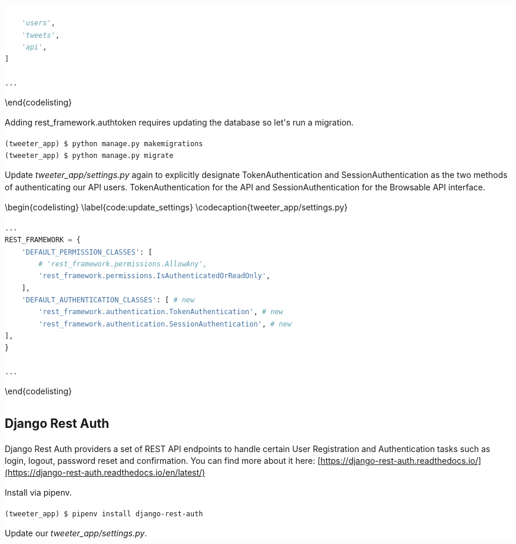 ```python

    'users',
    'tweets',
    'api',
]

...
```
\end{codelisting}

Adding rest_framework.authtoken requires updating the database so let's run a migration.

```
(tweeter_app) $ python manage.py makemigrations
(tweeter_app) $ python manage.py migrate
```

Update _tweeter_app/settings.py_ again to explicitly designate TokenAuthentication and SessionAuthentication as the two methods of authenticating our API users.  TokenAuthentication for the API and SessionAuthentication for the Browsable API interface.

\begin{codelisting}
\label{code:update_settings}
\codecaption{tweeter\_app/settings.py}
```python
...
REST_FRAMEWORK = {
    'DEFAULT_PERMISSION_CLASSES': [
        # 'rest_framework.permissions.AllowAny',
        'rest_framework.permissions.IsAuthenticatedOrReadOnly',
    ],
    'DEFAULT_AUTHENTICATION_CLASSES': [ # new
        'rest_framework.authentication.TokenAuthentication', # new
        'rest_framework.authentication.SessionAuthentication', # new
],
}

...
```
\end{codelisting}

## Django Rest Auth
Django Rest Auth providers a set of REST API endpoints to handle certain User Registration and Authentication tasks such as login, logout, password reset and confirmation.  You can find more about it here: [https://django-rest-auth.readthedocs.io/](https://django-rest-auth.readthedocs.io/en/latest/)

Install via pipenv.

```
(tweeter_app) $ pipenv install django-rest-auth
```

Update our _tweeter_app/settings.py_.
